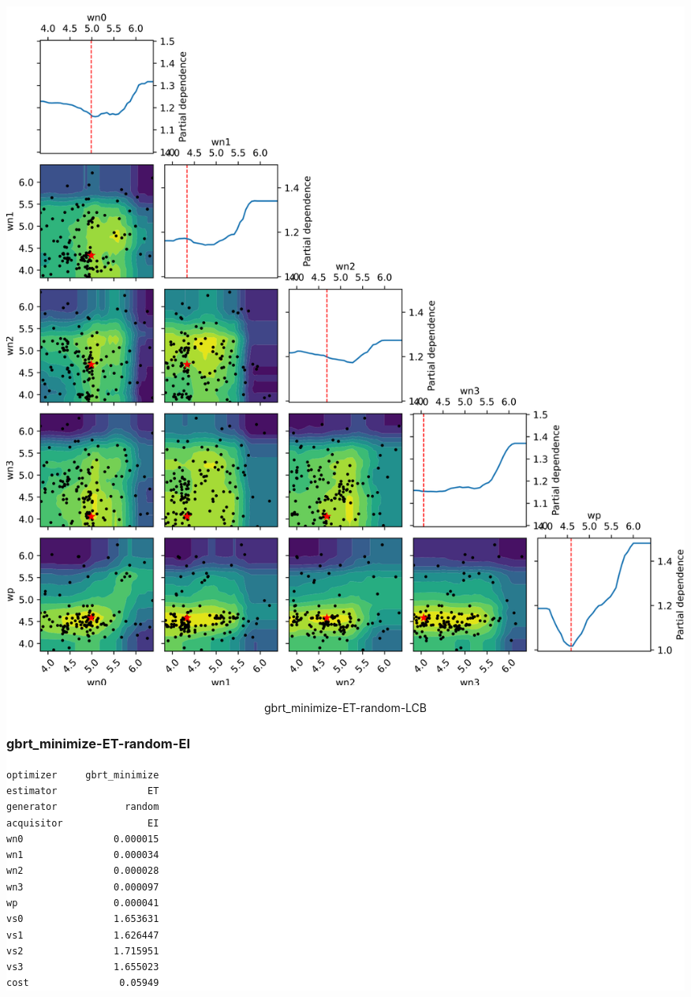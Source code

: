 ![gbrt_minimize-ET-random-LCB](./results/gbrt_minimize-ET-random-LCB-034147-211103-objk.svg)
<p align="center">gbrt_minimize-ET-random-LCB</p>



### gbrt_minimize-ET-random-EI
```
optimizer     gbrt_minimize
estimator                ET
generator            random
acquisitor               EI
wn0                0.000015
wn1                0.000034
wn2                0.000028
wn3                0.000097
wp                 0.000041
vs0                1.653631
vs1                1.626447
vs2                1.715951
vs3                1.655023
cost                0.05949
```